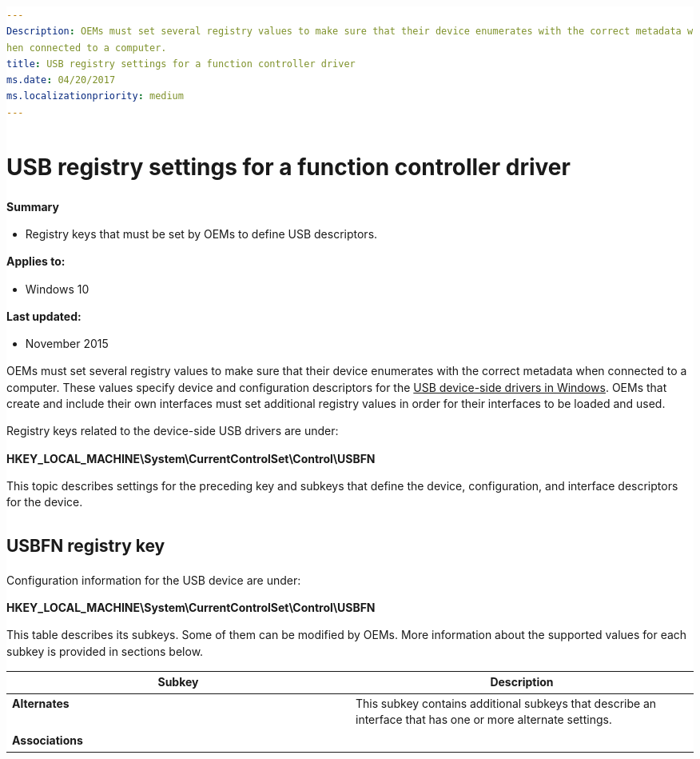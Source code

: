 ```yaml
---
Description: OEMs must set several registry values to make sure that their device enumerates with the correct metadata when connected to a computer.
title: USB registry settings for a function controller driver
ms.date: 04/20/2017
ms.localizationpriority: medium
---
```


# USB registry settings for a function controller driver


**Summary**

-   Registry keys that must be set by OEMs to define USB descriptors.

**Applies to:**

-   Windows 10

**Last updated:**

-   November 2015

OEMs must set several registry values to make sure that their device enumerates with the correct metadata when connected to a computer. These values specify device and configuration descriptors for the [USB device-side drivers in Windows](usb-device-side-drivers-in-windows.md). OEMs that create and include their own interfaces must set additional registry values in order for their interfaces to be loaded and used.

Registry keys related to the device-side USB drivers are under:

**HKEY\_LOCAL\_MACHINE\\System\\CurrentControlSet\\Control\\USBFN**

This topic describes settings for the preceding key and subkeys that define the device, configuration, and interface descriptors for the device.

## USBFN registry key


Configuration information for the USB device are under:

**HKEY\_LOCAL\_MACHINE\\System\\CurrentControlSet\\Control\\USBFN**

This table describes its subkeys. Some of them can be modified by OEMs. More information about the supported values for each subkey is provided in sections below.

<table>
<colgroup>
<col width="50%" />
<col width="50%" />
</colgroup>
<thead>
<tr class="header">
<th>Subkey</th>
<th>Description</th>
</tr>
</thead>
<tbody>
<tr class="odd">
<td><strong>Alternates</strong></td>
<td>This subkey contains additional subkeys that describe an interface that has one or more alternate settings.</td>
</tr>
<tr class="even">
<td><strong>Associations</strong></td>